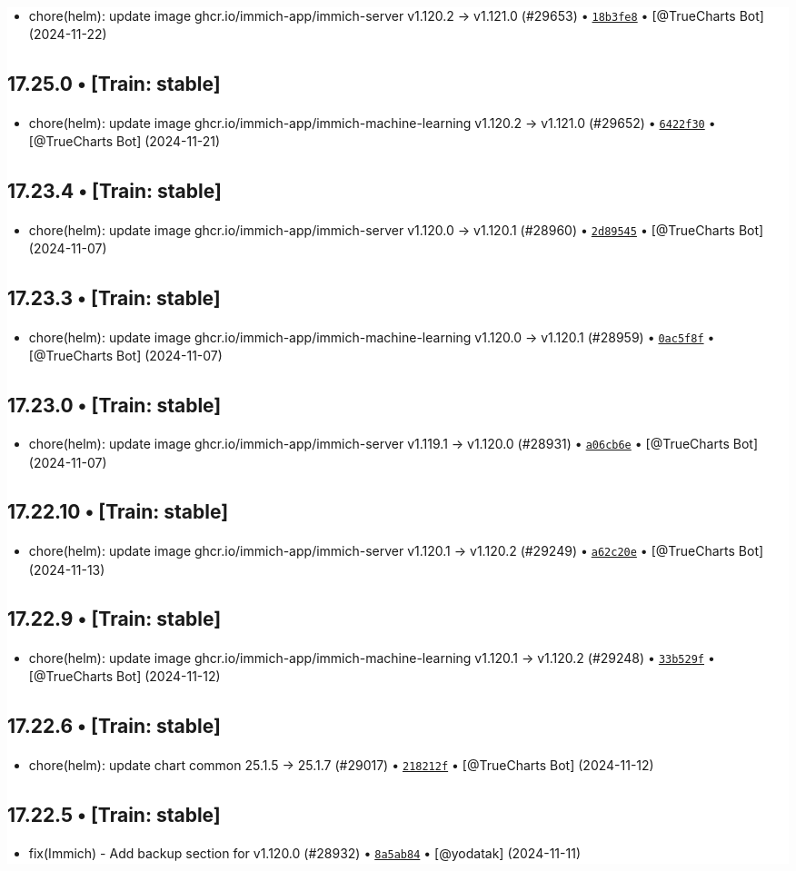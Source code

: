 - chore(helm): update image ghcr.io/immich-app/immich-server v1.120.2 → v1.121.0 (#29653) • [`18b3fe8`](https://github.com/trueforge-org/truecharts/commit/18b3fe80eafd693b0c722303a635b12a210a4bf9) • [@TrueCharts Bot] (2024-11-22)

## 17.25.0 • [Train: stable]

- chore(helm): update image ghcr.io/immich-app/immich-machine-learning v1.120.2 → v1.121.0 (#29652) • [`6422f30`](https://github.com/trueforge-org/truecharts/commit/6422f3076e7522b3a9cafcec3ca02b5168b2ddf0) • [@TrueCharts Bot] (2024-11-21)

## 17.23.4 • [Train: stable]

- chore(helm): update image ghcr.io/immich-app/immich-server v1.120.0 → v1.120.1 (#28960) • [`2d89545`](https://github.com/trueforge-org/truecharts/commit/2d895455fbc498e7f42e595335763421b2fd8b10) • [@TrueCharts Bot] (2024-11-07)

## 17.23.3 • [Train: stable]

- chore(helm): update image ghcr.io/immich-app/immich-machine-learning v1.120.0 → v1.120.1 (#28959) • [`0ac5f8f`](https://github.com/trueforge-org/truecharts/commit/0ac5f8f24f45f4a48a092cec1ac21c6d1f71c556) • [@TrueCharts Bot] (2024-11-07)

## 17.23.0 • [Train: stable]

- chore(helm): update image ghcr.io/immich-app/immich-server v1.119.1 → v1.120.0 (#28931) • [`a06cb6e`](https://github.com/trueforge-org/truecharts/commit/a06cb6e7d4d01726e63f575fe653b6705bc1ee23) • [@TrueCharts Bot] (2024-11-07)

## 17.22.10 • [Train: stable]

- chore(helm): update image ghcr.io/immich-app/immich-server v1.120.1 → v1.120.2 (#29249) • [`a62c20e`](https://github.com/trueforge-org/truecharts/commit/a62c20ea511edd10997a7b4db6641d5de2553f2a) • [@TrueCharts Bot] (2024-11-13)

## 17.22.9 • [Train: stable]

- chore(helm): update image ghcr.io/immich-app/immich-machine-learning v1.120.1 → v1.120.2 (#29248) • [`33b529f`](https://github.com/trueforge-org/truecharts/commit/33b529f306ddf44da13d46b8ba015f4ff402db94) • [@TrueCharts Bot] (2024-11-12)

## 17.22.6 • [Train: stable]

- chore(helm): update chart common 25.1.5 → 25.1.7 (#29017) • [`218212f`](https://github.com/trueforge-org/truecharts/commit/218212f2cc665d455eda6cf886c66567b33821f7) • [@TrueCharts Bot] (2024-11-12)

## 17.22.5 • [Train: stable]

- fix(Immich) - Add backup section for v1.120.0 (#28932) • [`8a5ab84`](https://github.com/trueforge-org/truecharts/commit/8a5ab84dd57e416ee0532a689fbbb65ec11fcb46) • [@yodatak] (2024-11-11)
